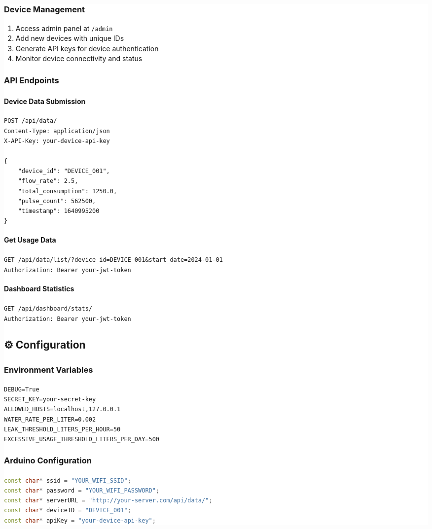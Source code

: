 ### Device Management
1. Access admin panel at `/admin`
2. Add new devices with unique IDs
3. Generate API keys for device authentication
4. Monitor device connectivity and status

### API Endpoints

#### Device Data Submission
```http
POST /api/data/
Content-Type: application/json
X-API-Key: your-device-api-key

{
    "device_id": "DEVICE_001",
    "flow_rate": 2.5,
    "total_consumption": 1250.0,
    "pulse_count": 562500,
    "timestamp": 1640995200
}
```

#### Get Usage Data
```http
GET /api/data/list/?device_id=DEVICE_001&start_date=2024-01-01
Authorization: Bearer your-jwt-token
```

#### Dashboard Statistics
```http
GET /api/dashboard/stats/
Authorization: Bearer your-jwt-token
```

## ⚙️ Configuration

### Environment Variables
```env
DEBUG=True
SECRET_KEY=your-secret-key
ALLOWED_HOSTS=localhost,127.0.0.1
WATER_RATE_PER_LITER=0.002
LEAK_THRESHOLD_LITERS_PER_HOUR=50
EXCESSIVE_USAGE_THRESHOLD_LITERS_PER_DAY=500
```

### Arduino Configuration
```cpp
const char* ssid = "YOUR_WIFI_SSID";
const char* password = "YOUR_WIFI_PASSWORD";
const char* serverURL = "http://your-server.com/api/data/";
const char* deviceID = "DEVICE_001";
const char* apiKey = "your-device-api-key";
```
